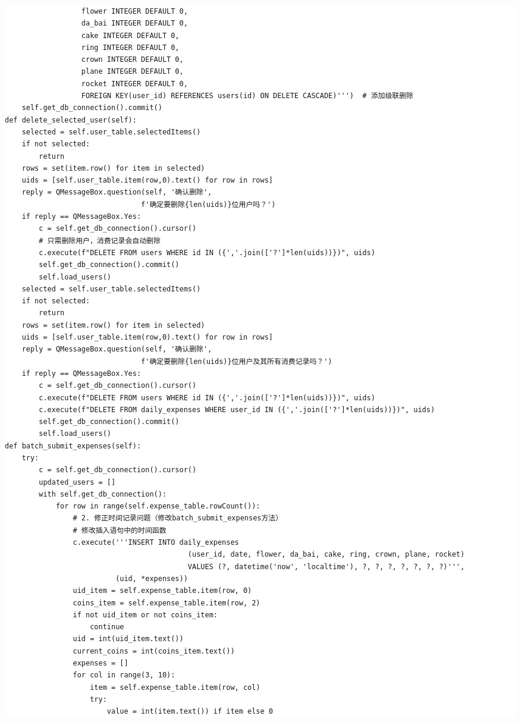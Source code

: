                       flower INTEGER DEFAULT 0,
                      da_bai INTEGER DEFAULT 0,
                      cake INTEGER DEFAULT 0,
                      ring INTEGER DEFAULT 0,
                      crown INTEGER DEFAULT 0,
                      plane INTEGER DEFAULT 0,
                      rocket INTEGER DEFAULT 0,
                      FOREIGN KEY(user_id) REFERENCES users(id) ON DELETE CASCADE)''')  # 添加级联删除
        self.get_db_connection().commit()
    def delete_selected_user(self):
        selected = self.user_table.selectedItems()
        if not selected:
            return
        rows = set(item.row() for item in selected)
        uids = [self.user_table.item(row,0).text() for row in rows]
        reply = QMessageBox.question(self, '确认删除',
                                    f'确定要删除{len(uids)}位用户吗？')
        if reply == QMessageBox.Yes:
            c = self.get_db_connection().cursor()
            # 只需删除用户，消费记录会自动删除
            c.execute(f"DELETE FROM users WHERE id IN ({','.join(['?']*len(uids))})", uids)
            self.get_db_connection().commit()
            self.load_users()
        selected = self.user_table.selectedItems()
        if not selected:
            return
        rows = set(item.row() for item in selected)
        uids = [self.user_table.item(row,0).text() for row in rows]
        reply = QMessageBox.question(self, '确认删除',
                                    f'确定要删除{len(uids)}位用户及其所有消费记录吗？')
        if reply == QMessageBox.Yes:
            c = self.get_db_connection().cursor()
            c.execute(f"DELETE FROM users WHERE id IN ({','.join(['?']*len(uids))})", uids)
            c.execute(f"DELETE FROM daily_expenses WHERE user_id IN ({','.join(['?']*len(uids))})", uids)
            self.get_db_connection().commit()
            self.load_users()
    def batch_submit_expenses(self):
        try:
            c = self.get_db_connection().cursor()
            updated_users = []
            with self.get_db_connection():
                for row in range(self.expense_table.rowCount()):
                    # 2. 修正时间记录问题（修改batch_submit_expenses方法）
                    # 修改插入语句中的时间函数
                    c.execute('''INSERT INTO daily_expenses 
                                               (user_id, date, flower, da_bai, cake, ring, crown, plane, rocket)
                                               VALUES (?, datetime('now', 'localtime'), ?, ?, ?, ?, ?, ?, ?)''',
                              (uid, *expenses))
                    uid_item = self.expense_table.item(row, 0)
                    coins_item = self.expense_table.item(row, 2)
                    if not uid_item or not coins_item:
                        continue
                    uid = int(uid_item.text())
                    current_coins = int(coins_item.text())
                    expenses = []
                    for col in range(3, 10):
                        item = self.expense_table.item(row, col)
                        try:
                            value = int(item.text()) if item else 0
